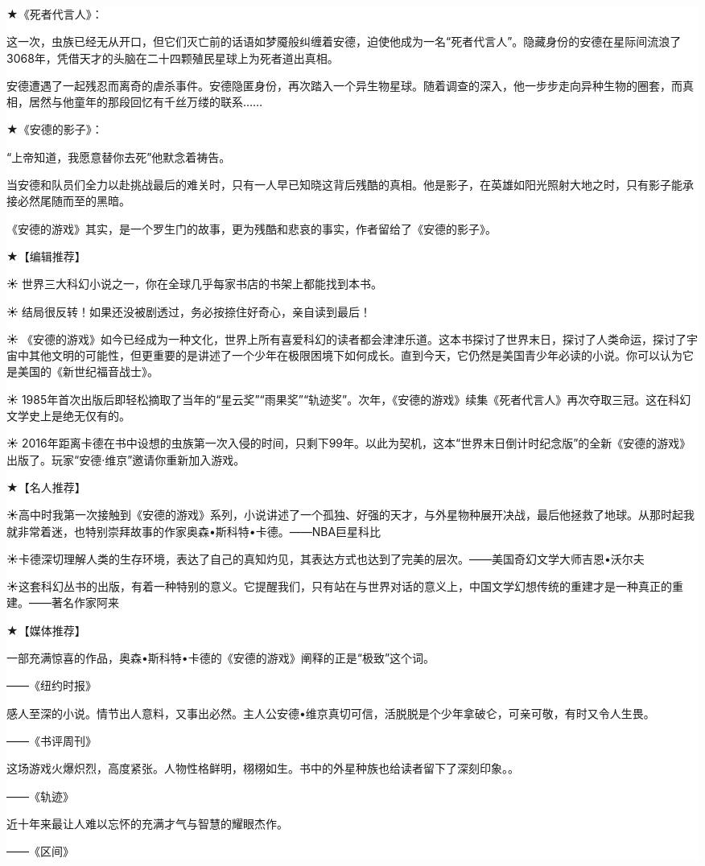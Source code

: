 ★《死者代言人》：

这一次，虫族已经无从开口，但它们灭亡前的话语如梦魇般纠缠着安德，迫使他成为一名“死者代言人”。隐藏身份的安德在星际间流浪了3068年，凭借天才的头脑在二十四颗殖民星球上为死者道出真相。

安德遭遇了一起残忍而离奇的虐杀事件。安德隐匿身份，再次踏入一个异生物星球。随着调查的深入，他一步步走向异种生物的圈套，而真相，居然与他童年的那段回忆有千丝万缕的联系……

★《安德的影子》：

“上帝知道，我愿意替你去死”他默念着祷告。

当安德和队员们全力以赴挑战最后的难关时，只有一人早已知晓这背后残酷的真相。他是影子，在英雄如阳光照射大地之时，只有影子能承接必然尾随而至的黑暗。

《安德的游戏》其实，是一个罗生门的故事，更为残酷和悲哀的事实，作者留给了《安德的影子》。

★【编辑推荐】

☀ 世界三大科幻小说之一，你在全球几乎每家书店的书架上都能找到本书。

☀ 结局很反转！如果还没被剧透过，务必按捺住好奇心，亲自读到最后！

☀ 《安德的游戏》如今已经成为一种文化，世界上所有喜爱科幻的读者都会津津乐道。这本书探讨了世界末日，探讨了人类命运，探讨了宇宙中其他文明的可能性，但更重要的是讲述了一个少年在极限困境下如何成长。直到今天，它仍然是美国青少年必读的小说。你可以认为它是美国的《新世纪福音战士》。

☀ 1985年首次出版后即轻松摘取了当年的“星云奖”“雨果奖”“轨迹奖”。次年，《安德的游戏》续集《死者代言人》再次夺取三冠。这在科幻文学史上是绝无仅有的。

☀ 2016年距离卡德在书中设想的虫族第一次入侵的时间，只剩下99年。以此为契机，这本“世界末日倒计时纪念版”的全新《安德的游戏》出版了。玩家“安德·维京”邀请你重新加入游戏。

★【名人推荐】

☀高中时我第一次接触到《安德的游戏》系列，小说讲述了一个孤独、好强的天才，与外星物种展开决战，最后他拯救了地球。从那时起我就非常着迷，也特别崇拜故事的作家奥森•斯科特•卡德。——NBA巨星科比

☀卡德深切理解人类的生存环境，表达了自己的真知灼见，其表达方式也达到了完美的层次。——美国奇幻文学大师吉恩•沃尔夫

☀这套科幻丛书的出版，有着一种特别的意义。它提醒我们，只有站在与世界对话的意义上，中国文学幻想传统的重建才是一种真正的重建。——著名作家阿来

★【媒体推荐】

一部充满惊喜的作品，奥森•斯科特•卡德的《安德的游戏》阐释的正是“极致”这个词。

——《纽约时报》

感人至深的小说。情节出人意料，又事出必然。主人公安德•维京真切可信，活脱脱是个少年拿破仑，可亲可敬，有时又令人生畏。

——《书评周刊》

这场游戏火爆炽烈，高度紧张。人物性格鲜明，栩栩如生。书中的外星种族也给读者留下了深刻印象。。

——《轨迹》

近十年来最让人难以忘怀的充满才气与智慧的耀眼杰作。

——《区间》

